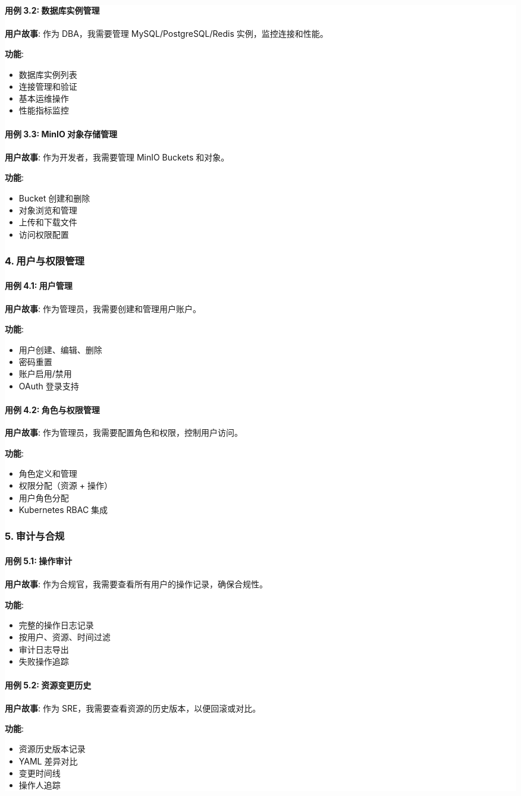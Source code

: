 #### 用例 3.2: 数据库实例管理
**用户故事**: 作为 DBA，我需要管理 MySQL/PostgreSQL/Redis 实例，监控连接和性能。

**功能**:
- 数据库实例列表
- 连接管理和验证
- 基本运维操作
- 性能指标监控

#### 用例 3.3: MinIO 对象存储管理
**用户故事**: 作为开发者，我需要管理 MinIO Buckets 和对象。

**功能**:
- Bucket 创建和删除
- 对象浏览和管理
- 上传和下载文件
- 访问权限配置

### 4. 用户与权限管理

#### 用例 4.1: 用户管理
**用户故事**: 作为管理员，我需要创建和管理用户账户。

**功能**:
- 用户创建、编辑、删除
- 密码重置
- 账户启用/禁用
- OAuth 登录支持

#### 用例 4.2: 角色与权限管理
**用户故事**: 作为管理员，我需要配置角色和权限，控制用户访问。

**功能**:
- 角色定义和管理
- 权限分配（资源 + 操作）
- 用户角色分配
- Kubernetes RBAC 集成

### 5. 审计与合规

#### 用例 5.1: 操作审计
**用户故事**: 作为合规官，我需要查看所有用户的操作记录，确保合规性。

**功能**:
- 完整的操作日志记录
- 按用户、资源、时间过滤
- 审计日志导出
- 失败操作追踪

#### 用例 5.2: 资源变更历史
**用户故事**: 作为 SRE，我需要查看资源的历史版本，以便回滚或对比。

**功能**:
- 资源历史版本记录
- YAML 差异对比
- 变更时间线
- 操作人追踪
